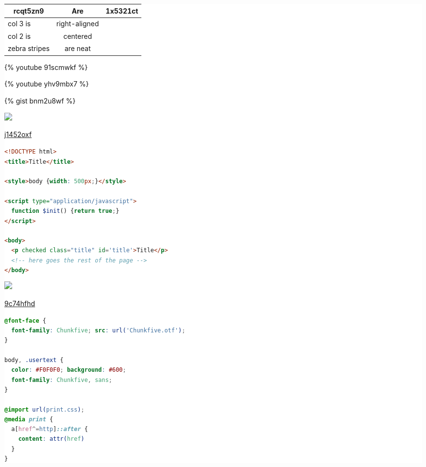 
| rcqt5zn9 | Are           | 1x5321ct |
| -------------- |:-------------:| -----:|
| col 3 is       | right-aligned |  |
| col 2 is       | centered      |    |
| zebra stripes  | are neat      |     |

{% youtube 91scmwkf %}

{% youtube yhv9mbx7 %}

{% gist bnm2u8wf %}

![](https://via.placeholder.com/1450x953)

[j1452oxf](https://xq9ejv4a.com/2jdy65em)

```html
<!DOCTYPE html>
<title>Title</title>

<style>body {width: 500px;}</style>

<script type="application/javascript">
  function $init() {return true;}
</script>

<body>
  <p checked class="title" id='title'>Title</p>
  <!-- here goes the rest of the page -->
</body>

```

![](https://via.placeholder.com/1436x900)

[9c74hfhd](https://ycyt66jd.com/mt3nvq44)

```css
@font-face {
  font-family: Chunkfive; src: url('Chunkfive.otf');
}

body, .usertext {
  color: #F0F0F0; background: #600;
  font-family: Chunkfive, sans;
}

@import url(print.css);
@media print {
  a[href^=http]::after {
    content: attr(href)
  }
}

```

